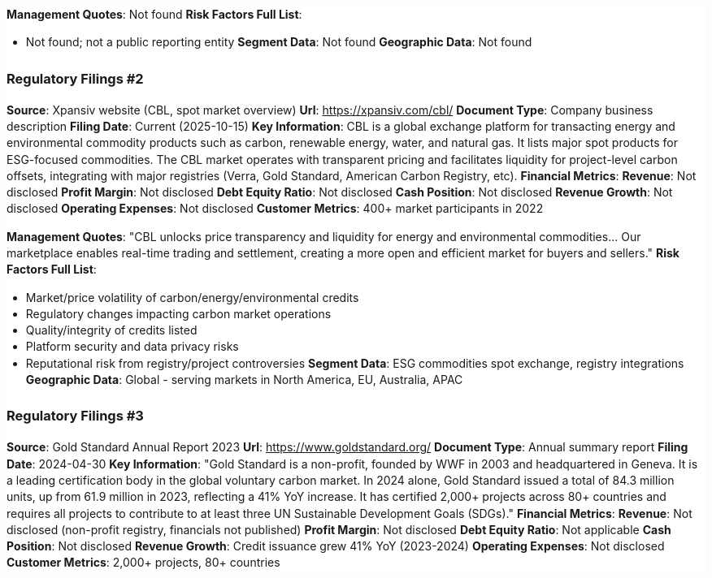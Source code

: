 **Management Quotes**: Not found
**Risk Factors Full List**:
- Not found; not a public reporting entity
**Segment Data**: Not found
**Geographic Data**: Not found


### Regulatory Filings #2

**Source**: Xpansiv website (CBL, spot market overview)
**Url**: https://xpansiv.com/cbl/
**Document Type**: Company business description
**Filing Date**: Current (2025-10-15)
**Key Information**: CBL is a global exchange platform for transacting energy and environmental commodity products such as carbon, renewable energy, water, and natural gas. It lists major spot products for ESG-focused commodities. The CBL market operates with transparent pricing and facilitates liquidity for project-level carbon offsets, integrating with major registries (Verra, Gold Standard, American Carbon Registry, etc).
**Financial Metrics**:
  **Revenue**: Not disclosed
  **Profit Margin**: Not disclosed
  **Debt Equity Ratio**: Not disclosed
  **Cash Position**: Not disclosed
  **Revenue Growth**: Not disclosed
  **Operating Expenses**: Not disclosed
  **Customer Metrics**: 400+ market participants in 2022

**Management Quotes**: "CBL unlocks price transparency and liquidity for energy and environmental commodities... Our marketplace enables real-time trading and settlement, creating a more open and efficient market for buyers and sellers."
**Risk Factors Full List**:
- Market/price volatility of carbon/energy/environmental credits
- Regulatory changes impacting carbon market operations
- Quality/integrity of credits listed
- Platform security and data privacy risks
- Reputational risk from registry/project controversies
**Segment Data**: ESG commodities spot exchange, registry integrations
**Geographic Data**: Global - serving markets in North America, EU, Australia, APAC


### Regulatory Filings #3

**Source**: Gold Standard Annual Report 2023
**Url**: https://www.goldstandard.org/
**Document Type**: Annual summary report
**Filing Date**: 2024-04-30
**Key Information**: "Gold Standard is a non-profit, founded by WWF in 2003 and headquartered in Geneva. It is a leading certification body in the global voluntary carbon market. In 2024 alone, Gold Standard issued a total of 84.3 million units, up from 61.9 million in 2023, reflecting a 41% YoY increase. It has certified 2,000+ projects across 80+ countries and requires all projects to contribute to at least three UN Sustainable Development Goals (SDGs)."
**Financial Metrics**:
  **Revenue**: Not disclosed (non-profit registry, financials not published)
  **Profit Margin**: Not disclosed
  **Debt Equity Ratio**: Not applicable
  **Cash Position**: Not disclosed
  **Revenue Growth**: Credit issuance grew 41% YoY (2023-2024)
  **Operating Expenses**: Not disclosed
  **Customer Metrics**: 2,000+ projects, 80+ countries
